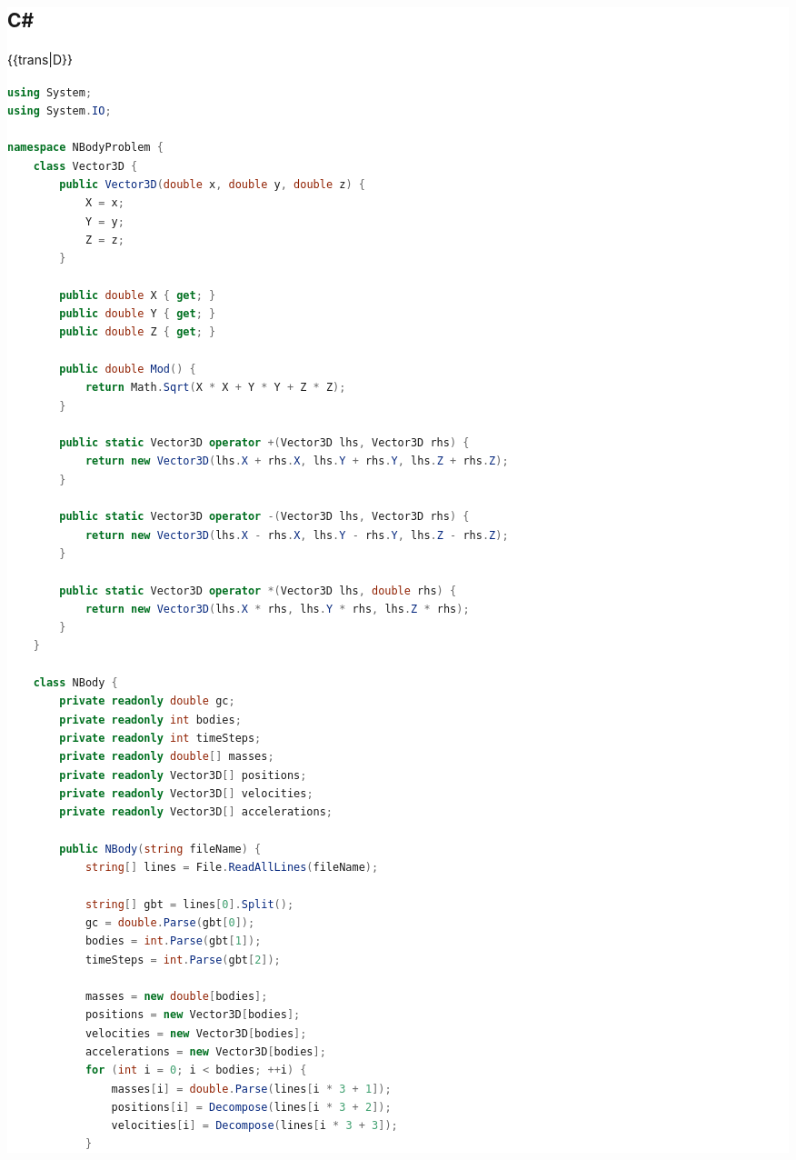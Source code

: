 
## C#
{{trans|D}}

```c#
using System;
using System.IO;

namespace NBodyProblem {
    class Vector3D {
        public Vector3D(double x, double y, double z) {
            X = x;
            Y = y;
            Z = z;
        }

        public double X { get; }
        public double Y { get; }
        public double Z { get; }

        public double Mod() {
            return Math.Sqrt(X * X + Y * Y + Z * Z);
        }

        public static Vector3D operator +(Vector3D lhs, Vector3D rhs) {
            return new Vector3D(lhs.X + rhs.X, lhs.Y + rhs.Y, lhs.Z + rhs.Z);
        }

        public static Vector3D operator -(Vector3D lhs, Vector3D rhs) {
            return new Vector3D(lhs.X - rhs.X, lhs.Y - rhs.Y, lhs.Z - rhs.Z);
        }

        public static Vector3D operator *(Vector3D lhs, double rhs) {
            return new Vector3D(lhs.X * rhs, lhs.Y * rhs, lhs.Z * rhs);
        }
    }

    class NBody {
        private readonly double gc;
        private readonly int bodies;
        private readonly int timeSteps;
        private readonly double[] masses;
        private readonly Vector3D[] positions;
        private readonly Vector3D[] velocities;
        private readonly Vector3D[] accelerations;

        public NBody(string fileName) {
            string[] lines = File.ReadAllLines(fileName);

            string[] gbt = lines[0].Split();
            gc = double.Parse(gbt[0]);
            bodies = int.Parse(gbt[1]);
            timeSteps = int.Parse(gbt[2]);

            masses = new double[bodies];
            positions = new Vector3D[bodies];
            velocities = new Vector3D[bodies];
            accelerations = new Vector3D[bodies];
            for (int i = 0; i < bodies; ++i) {
                masses[i] = double.Parse(lines[i * 3 + 1]);
                positions[i] = Decompose(lines[i * 3 + 2]);
                velocities[i] = Decompose(lines[i * 3 + 3]);
            }

```